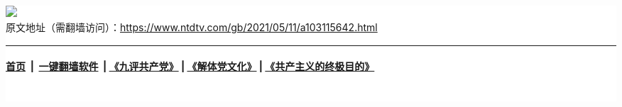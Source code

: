 <a href='https://github.com/gfw-breaker/banned-news3/blob/master/pages/prog204/a103115642.md'><img src='https://github.com/gfw-breaker/banned-news3/blob/master/pages/prog204/a103115642.md.png'/></a> <br/>
原文地址（需翻墙访问）：https://www.ntdtv.com/gb/2021/05/11/a103115642.html


------------------------
#### [首页](https://github.com/gfw-breaker/banned-news3/blob/master/README.md) &nbsp;|&nbsp; [一键翻墙软件](https://github.com/gfw-breaker/nogfw/blob/master/README.md) &nbsp;| [《九评共产党》](https://github.com/gfw-breaker/9ping.md/blob/master/README.md#九评之一评共产党是什么) | [《解体党文化》](https://github.com/gfw-breaker/jtdwh.md/blob/master/README.md) | [《共产主义的终极目的》](https://github.com/gfw-breaker/gczydzjmd.md/blob/master/README.md)


<img src='http://gfw-breaker.win/banned-news3/pages/prog204/a103115642.md' width='0px' height='0px'/>